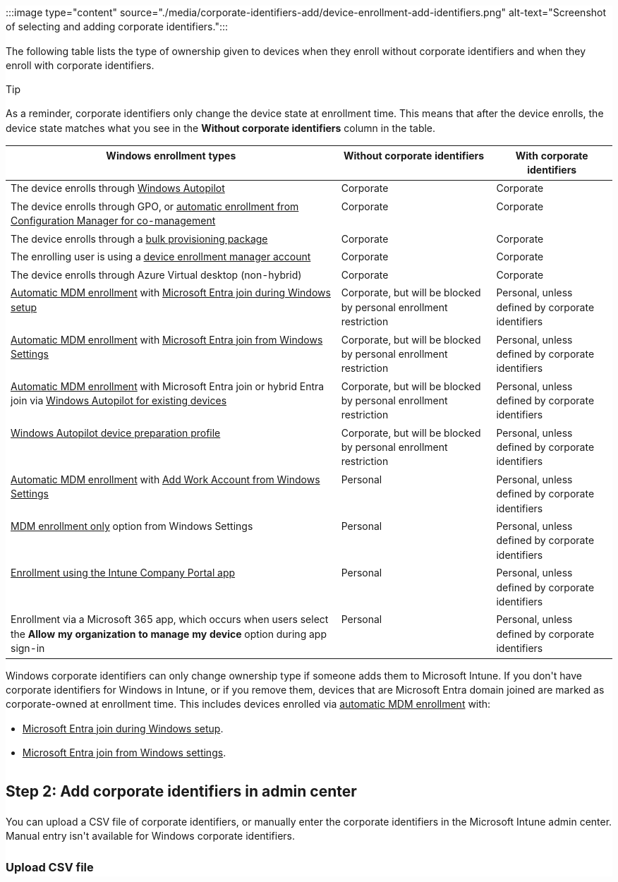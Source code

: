 :::image type="content" source="./media/corporate-identifiers-add/device-enrollment-add-identifiers.png" alt-text="Screenshot of selecting and adding corporate identifiers.":::

The following table lists the type of ownership given to devices when they enroll without corporate identifiers and when they enroll with corporate identifiers.

>[!TIP]
> As a reminder, corporate identifiers only change the device state at enrollment time. This means that after the device enrolls, the device state matches what you see in the **Without corporate identifiers** column in the table.

|Windows enrollment types | Without corporate identifiers | With corporate identifiers |
|---|---|---|
| The device enrolls through [Windows Autopilot](/autopilot/enrollment-autopilot) | Corporate | Corporate |
| The device enrolls through GPO, or [automatic enrollment from Configuration Manager for co-management](/configmgr/comanage/quickstart-paths) | Corporate | Corporate|
| The device enrolls through a [bulk provisioning package](windows-bulk-enroll.md) | Corporate | Corporate |
| The enrolling user is using a [device enrollment manager account](device-enrollment-manager-enroll.md) | Corporate | Corporate |
| The device enrolls through Azure Virtual desktop (non-hybrid) | Corporate | Corporate |
| [Automatic MDM enrollment](windows-enroll.md) with [Microsoft Entra join during Windows setup](/azure/active-directory/device-management-azuread-joined-devices-frx) | Corporate, but will be blocked by personal enrollment restriction | Personal, unless defined by corporate identifiers |
| [Automatic MDM enrollment](windows-enroll.md) with [Microsoft Entra join from Windows Settings](/azure/active-directory/device-management-azuread-joined-devices-frx) | Corporate, but will be blocked by personal enrollment restriction | Personal, unless defined by corporate identifiers |
| [Automatic MDM enrollment](windows-enroll.md) with Microsoft Entra join or hybrid Entra join via [Windows Autopilot for existing devices](/autopilot/existing-devices) | Corporate, but will be blocked by personal enrollment restriction | Personal, unless defined by corporate identifiers |
| [Windows Autopilot device preparation profile](/autopilot/device-preparation/tutorial/user-driven/entra-join-workflow#windows-autopilot-device-preparation-user-driven-microsoft-entra-join-process) | Corporate, but will be blocked by personal enrollment restriction | Personal, unless defined by corporate identifiers |
| [Automatic MDM enrollment](windows-enroll.md) with [Add Work Account from Windows Settings](/azure/active-directory/user-help/user-help-register-device-on-network) | Personal | Personal, unless defined by corporate identifiers |
| [MDM enrollment only](/windows/client-management/mdm/mdm-enrollment-of-windows-devices) option from Windows Settings | Personal | Personal, unless defined by corporate identifiers |
| [Enrollment using the Intune Company Portal app](../user-help/enroll-windows-10-device.md) | Personal | Personal, unless defined by corporate identifiers |
| Enrollment via a Microsoft 365 app, which occurs when users select the **Allow my organization to manage my device** option during app sign-in | Personal | Personal, unless defined by corporate identifiers |

Windows corporate identifiers can only change ownership type if someone adds them to Microsoft Intune. If you don't have corporate identifiers for Windows in Intune, or if you remove them, devices that are Microsoft Entra domain joined are marked as corporate-owned at enrollment time. This includes devices enrolled via [automatic MDM enrollment](windows-enroll.md#enable-windows-automatic-enrollment) with:

- [Microsoft Entra join during Windows setup](/azure/active-directory/device-management-azuread-joined-devices-frx).

- [Microsoft Entra join from Windows settings](/azure/active-directory/user-help/user-help-join-device-on-network).

## Step 2: Add corporate identifiers in admin center

You can upload a CSV file of corporate identifiers, or manually enter the corporate identifiers in the Microsoft Intune admin center. Manual entry isn't available for Windows corporate identifiers.

### Upload CSV file
